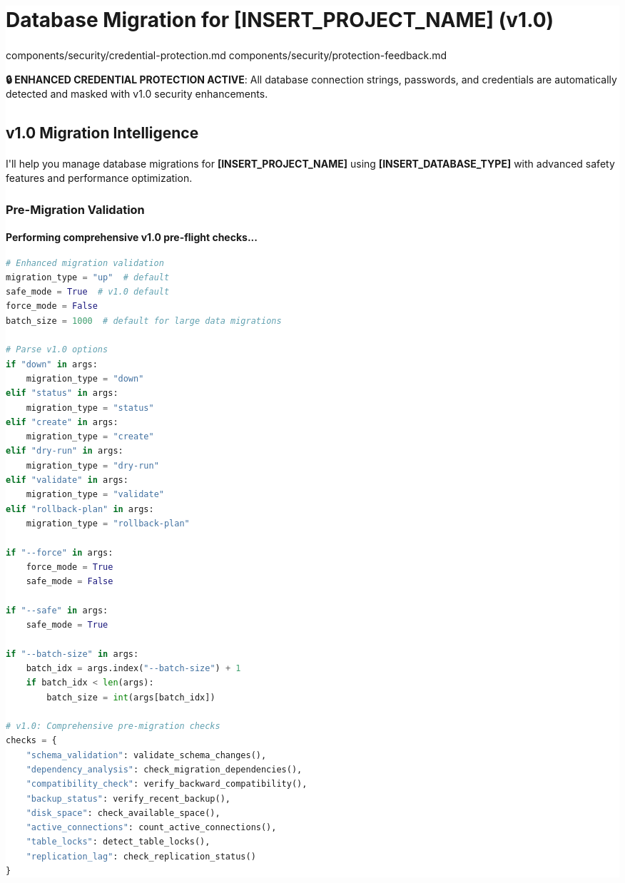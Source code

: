 
# Database Migration for [INSERT_PROJECT_NAME] (v1.0)


<include>components/security/credential-protection.md</include>
<include>components/security/protection-feedback.md</include>

**🔒 ENHANCED CREDENTIAL PROTECTION ACTIVE**: All database connection strings, passwords, and credentials are automatically detected and masked with v1.0 security enhancements.

## v1.0 Migration Intelligence

I'll help you manage database migrations for **[INSERT_PROJECT_NAME]** using **[INSERT_DATABASE_TYPE]** with advanced safety features and performance optimization.

### Pre-Migration Validation

**Performing comprehensive v1.0 pre-flight checks...**

```python
# Enhanced migration validation
migration_type = "up"  # default
safe_mode = True  # v1.0 default
force_mode = False
batch_size = 1000  # default for large data migrations

# Parse v1.0 options
if "down" in args:
    migration_type = "down"
elif "status" in args:
    migration_type = "status"
elif "create" in args:
    migration_type = "create"
elif "dry-run" in args:
    migration_type = "dry-run"
elif "validate" in args:
    migration_type = "validate"
elif "rollback-plan" in args:
    migration_type = "rollback-plan"

if "--force" in args:
    force_mode = True
    safe_mode = False
    
if "--safe" in args:
    safe_mode = True
    
if "--batch-size" in args:
    batch_idx = args.index("--batch-size") + 1
    if batch_idx < len(args):
        batch_size = int(args[batch_idx])

# v1.0: Comprehensive pre-migration checks
checks = {
    "schema_validation": validate_schema_changes(),
    "dependency_analysis": check_migration_dependencies(),
    "compatibility_check": verify_backward_compatibility(),
    "backup_status": verify_recent_backup(),
    "disk_space": check_available_space(),
    "active_connections": count_active_connections(),
    "table_locks": detect_table_locks(),
    "replication_lag": check_replication_status()
}

```